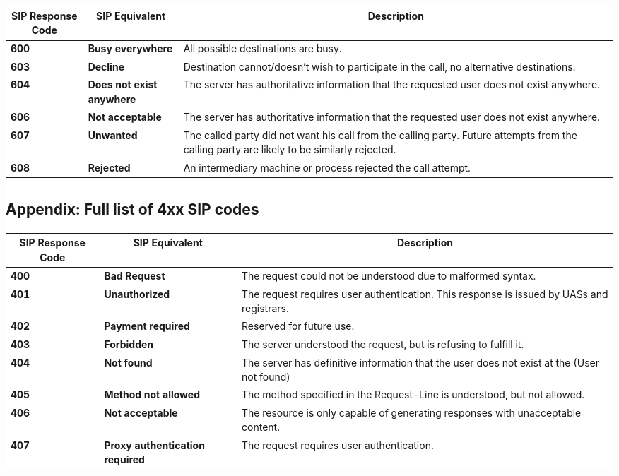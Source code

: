 | **SIP Response Code** | **SIP Equivalent**          | **Description**                                                                                                                            |
| --------------------- | --------------------------- | ------------------------------------------------------------------------------------------------------------------------------------------ |
| **600**               | **Busy everywhere**         | All possible destinations are busy.                                                                                                        |
| **603**               | **Decline**                 | Destination cannot/doesn’t wish to participate in the call,  no alternative destinations.                                                  |
| **604**               | **Does not exist anywhere** | The server has authoritative information that the requested user does not exist anywhere.                                                  |
| **606**               | **Not acceptable**          | The server has authoritative information that the requested user does not exist anywhere.                                                  |
| **607**               | **Unwanted**                | The called party did not want his call from the calling party. Future attempts from the calling party are likely to be similarly rejected. |
| **608**               | **Rejected**                | An intermediary machine or process rejected the call attempt.                                                                              |

## Appendix: Full list of 4xx SIP codes

| **SIP Response Code** | **SIP Equivalent**                   | **Description**                                                                                                                                                                                                                                                                                                                                                  |
| --------------------- | ------------------------------------ | ---------------------------------------------------------------------------------------------------------------------------------------------------------------------------------------------------------------------------------------------------------------------------------------------------------------------------------------------------------------- |
| **400**               | **Bad Request**                      | The request could not be understood due to malformed syntax.                                                                                                                                                                                                                                                                                                     |
| **401**               | **Unauthorized**                     | The request requires user authentication. This response is issued by UASs and registrars.                                                                                                                                                                                                                                                                        |
| **402**               | **Payment required**                 | Reserved for future use.                                                                                                                                                                                                                                                                                                                                         |
| **403**               | **Forbidden**                        | The server understood the request, but is refusing to fulfill it.                                                                                                                                                                                                                                                                                                |
| **404**               | **Not found**                        | The server has definitive information that the user does not exist at the (User not found)                                                                                                                                                                                                                                                                       |
| **405**               | **Method not allowed**               | The method specified in the Request-Line is understood, but not allowed.                                                                                                                                                                                                                                                                                         |
| **406**               | **Not acceptable**                   | The resource is only capable of generating responses with unacceptable content.                                                                                                                                                                                                                                                                                  |
| **407**               | **Proxy authentication required**    | The request requires user authentication.                                                                                                                                                                                                                                                                                                                        |